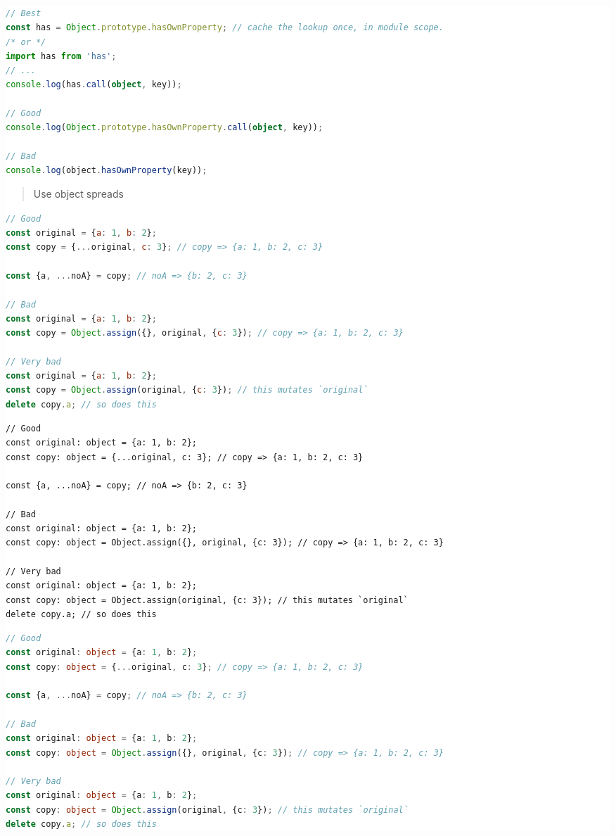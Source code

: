 ```typescript
// Best
const has = Object.prototype.hasOwnProperty; // cache the lookup once, in module scope.
/* or */
import has from 'has';
// ...
console.log(has.call(object, key));

// Good
console.log(Object.prototype.hasOwnProperty.call(object, key));

// Bad
console.log(object.hasOwnProperty(key));
```

> Use object spreads

```javascript
// Good
const original = {a: 1, b: 2};
const copy = {...original, c: 3}; // copy => {a: 1, b: 2, c: 3}

const {a, ...noA} = copy; // noA => {b: 2, c: 3}

// Bad
const original = {a: 1, b: 2};
const copy = Object.assign({}, original, {c: 3}); // copy => {a: 1, b: 2, c: 3}

// Very bad
const original = {a: 1, b: 2};
const copy = Object.assign(original, {c: 3}); // this mutates `original`
delete copy.a; // so does this
```

```javascript--flow
// Good
const original: object = {a: 1, b: 2};
const copy: object = {...original, c: 3}; // copy => {a: 1, b: 2, c: 3}

const {a, ...noA} = copy; // noA => {b: 2, c: 3}

// Bad
const original: object = {a: 1, b: 2};
const copy: object = Object.assign({}, original, {c: 3}); // copy => {a: 1, b: 2, c: 3}

// Very bad
const original: object = {a: 1, b: 2};
const copy: object = Object.assign(original, {c: 3}); // this mutates `original`
delete copy.a; // so does this
```

```typescript
// Good
const original: object = {a: 1, b: 2};
const copy: object = {...original, c: 3}; // copy => {a: 1, b: 2, c: 3}

const {a, ...noA} = copy; // noA => {b: 2, c: 3}

// Bad
const original: object = {a: 1, b: 2};
const copy: object = Object.assign({}, original, {c: 3}); // copy => {a: 1, b: 2, c: 3}

// Very bad
const original: object = {a: 1, b: 2};
const copy: object = Object.assign(original, {c: 3}); // this mutates `original`
delete copy.a; // so does this
```
